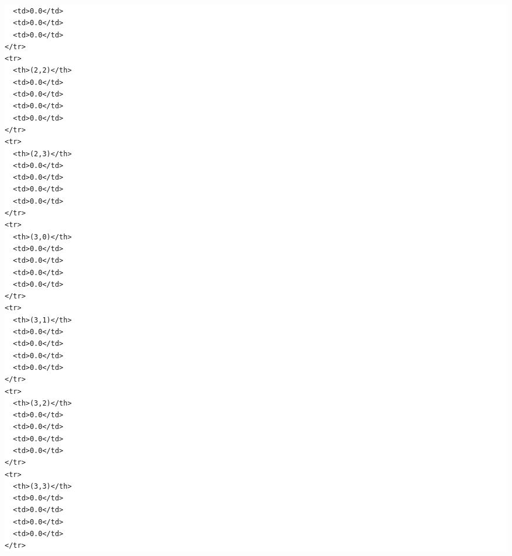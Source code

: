       <td>0.0</td>
      <td>0.0</td>
      <td>0.0</td>
    </tr>
    <tr>
      <th>(2,2)</th>
      <td>0.0</td>
      <td>0.0</td>
      <td>0.0</td>
      <td>0.0</td>
    </tr>
    <tr>
      <th>(2,3)</th>
      <td>0.0</td>
      <td>0.0</td>
      <td>0.0</td>
      <td>0.0</td>
    </tr>
    <tr>
      <th>(3,0)</th>
      <td>0.0</td>
      <td>0.0</td>
      <td>0.0</td>
      <td>0.0</td>
    </tr>
    <tr>
      <th>(3,1)</th>
      <td>0.0</td>
      <td>0.0</td>
      <td>0.0</td>
      <td>0.0</td>
    </tr>
    <tr>
      <th>(3,2)</th>
      <td>0.0</td>
      <td>0.0</td>
      <td>0.0</td>
      <td>0.0</td>
    </tr>
    <tr>
      <th>(3,3)</th>
      <td>0.0</td>
      <td>0.0</td>
      <td>0.0</td>
      <td>0.0</td>
    </tr>
  </tbody>
</table>
</div>


